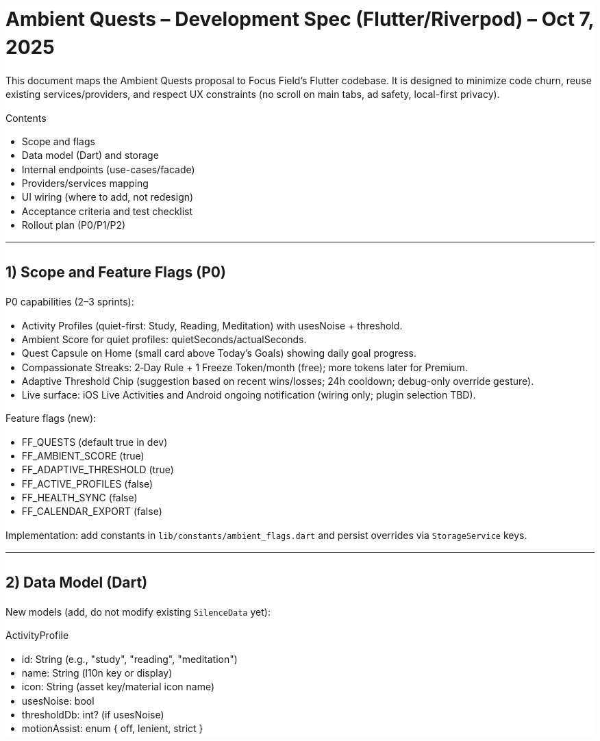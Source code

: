 # Ambient Quests – Development Spec (Flutter/Riverpod) – Oct 7, 2025

This document maps the Ambient Quests proposal to Focus Field’s Flutter codebase. It is designed to minimize code churn, reuse existing services/providers, and respect UX constraints (no scroll on main tabs, ad safety, local-first privacy).

Contents
- Scope and flags
- Data model (Dart) and storage
- Internal endpoints (use-cases/facade)
- Providers/services mapping
- UI wiring (where to add, not redesign)
- Acceptance criteria and test checklist
- Rollout plan (P0/P1/P2)

---

## 1) Scope and Feature Flags (P0)

P0 capabilities (2–3 sprints):
- Activity Profiles (quiet-first: Study, Reading, Meditation) with usesNoise + threshold.
- Ambient Score for quiet profiles: quietSeconds/actualSeconds.
- Quest Capsule on Home (small card above Today’s Goals) showing daily goal progress.
- Compassionate Streaks: 2‑Day Rule + 1 Freeze Token/month (free); more tokens later for Premium.
- Adaptive Threshold Chip (suggestion based on recent wins/losses; 24h cooldown; debug-only override gesture).
- Live surface: iOS Live Activities and Android ongoing notification (wiring only; plugin selection TBD).

Feature flags (new):
- FF_QUESTS (default true in dev)
- FF_AMBIENT_SCORE (true)
- FF_ADAPTIVE_THRESHOLD (true)
- FF_ACTIVE_PROFILES (false)
- FF_HEALTH_SYNC (false)
- FF_CALENDAR_EXPORT (false)

Implementation: add constants in `lib/constants/ambient_flags.dart` and persist overrides via `StorageService` keys.

---

## 2) Data Model (Dart)

New models (add, do not modify existing `SilenceData` yet):

ActivityProfile
- id: String (e.g., "study", "reading", "meditation")
- name: String (l10n key or display)
- icon: String (asset key/material icon name)
- usesNoise: bool
- thresholdDb: int? (if usesNoise)
- motionAssist: enum { off, lenient, strict }
